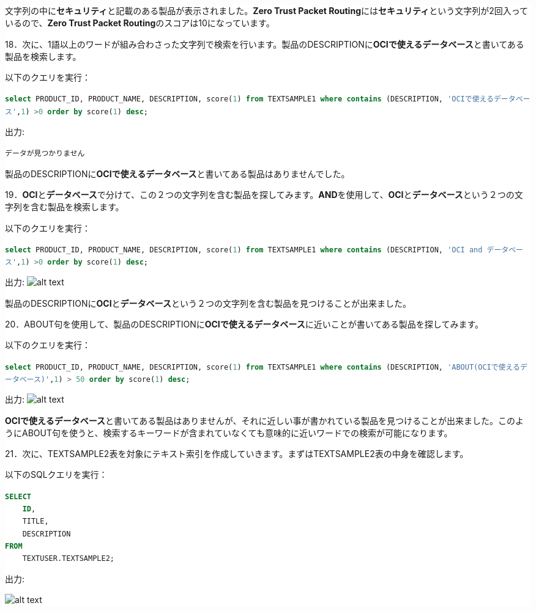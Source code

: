 文字列の中に**セキュリティ**と記載のある製品が表示されました。**Zero Trust Packet Routing**には**セキュリティ**という文字列が2回入っているので、**Zero Trust Packet Routing**のスコアは10になっています。


18．次に、1語以上のワードが組み合わさった文字列で検索を行います。製品のDESCRIPTIONに**OCIで使えるデータベース**と書いてある製品を検索します。

以下のクエリを実行：
```sql
select PRODUCT_ID, PRODUCT_NAME, DESCRIPTION, score(1) from TEXTSAMPLE1 where contains (DESCRIPTION, 'OCIで使えるデータベース',1) >0 order by score(1) desc;
```
出力:
```sql
データが見つかりません
```
製品のDESCRIPTIONに**OCIで使えるデータベース**と書いてある製品はありませんでした。


19．**OCI**と**データベース**で分けて、この２つの文字列を含む製品を探してみます。**AND**を使用して、**OCI**と**データベース**という２つの文字列を含む製品を検索します。

以下のクエリを実行：
```sql
select PRODUCT_ID, PRODUCT_NAME, DESCRIPTION, score(1) from TEXTSAMPLE1 where contains (DESCRIPTION, 'OCI and データベース',1) >0 order by score(1) desc;
```
出力:
![alt text](015.png)

製品のDESCRIPTIONに**OCI**と**データベース**という２つの文字列を含む製品を見つけることが出来ました。


20．ABOUT句を使用して、製品のDESCRIPTIONに**OCIで使えるデータベース**に近いことが書いてある製品を探してみます。

以下のクエリを実行：
```sql
select PRODUCT_ID, PRODUCT_NAME, DESCRIPTION, score(1) from TEXTSAMPLE1 where contains (DESCRIPTION, 'ABOUT(OCIで使えるデータベース)',1) > 50 order by score(1) desc;
```
出力:
![alt text](016.png)

**OCIで使えるデータベース**と書いてある製品はありませんが、それに近しい事が書かれている製品を見つけることが出来ました。このようにABOUT句を使うと、検索するキーワードが含まれていなくても意味的に近いワードでの検索が可能になります。

21．次に、TEXTSAMPLE2表を対象にテキスト索引を作成していきます。まずはTEXTSAMPLE2表の中身を確認します。

以下のSQLクエリを実行：
```sql
SELECT
    ID,
    TITLE,
    DESCRIPTION
FROM
    TEXTUSER.TEXTSAMPLE2;
```
出力:

![alt text](017.png)
